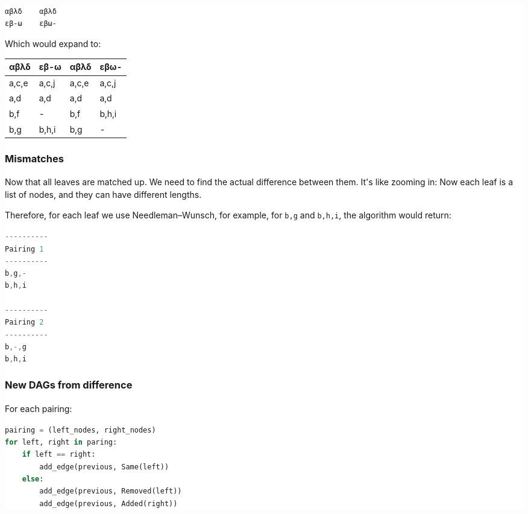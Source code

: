 ```
αβλδ	αβλδ
εβ-ω	εβω-
```

Which would expand to:

| αβλδ  | εβ-ω  | αβλδ  | εβω-  |
| ----- | ----- | ----- | ----- |
| a,c,e | a,c,j | a,c,e | a,c,j |
| a,d   | a,d   | a,d   | a,d   |
| b,f   | -     | b,f   | b,h,i |
| b,g   | b,h,i | b,g   | -     |



### Mismatches

Now that all leaves are matched up. We need to find the actual difference between them. It's like zooming in: Now each leaf is a list of nodes, and they can have different lengths.

Therefore, for each leaf we use Needleman–Wunsch, for example, for `b,g` and `b,h,i`, the algorithm would return:

```scala
----------
Pairing 1
----------
b,g,-
b,h,i

----------
Pairing 2
----------
b,-,g
b,h,i
```



### New DAGs from difference

For each pairing:

```python
pairing = (left_nodes, right_nodes)
for left, right in paring:
    if left == right:
        add_edge(previous, Same(left))
    else:
        add_edge(previous, Removed(left))
        add_edge(previous, Added(right))	
```
